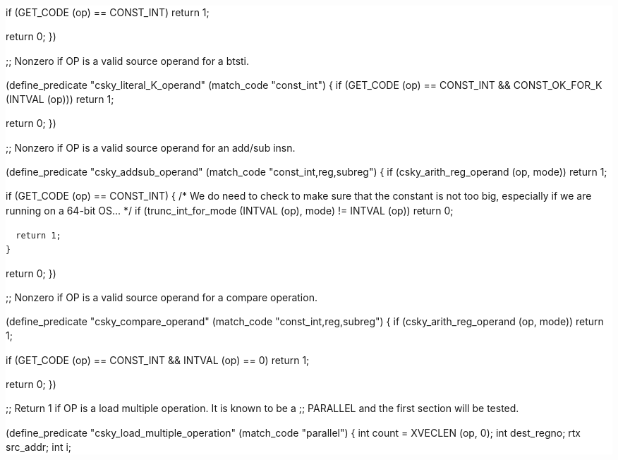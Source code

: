   if (GET_CODE (op) == CONST_INT)
    return 1;

  return 0;
})

;; Nonzero if OP is a valid source operand for a btsti.

(define_predicate "csky_literal_K_operand"
  (match_code "const_int")
{
  if (GET_CODE (op) == CONST_INT && CONST_OK_FOR_K (INTVAL (op)))
    return 1;

  return 0;
})

;; Nonzero if OP is a valid source operand for an add/sub insn.

(define_predicate "csky_addsub_operand"
  (match_code "const_int,reg,subreg")
{
  if (csky_arith_reg_operand (op, mode))
    return 1;

  if (GET_CODE (op) == CONST_INT)
    {
      /* We do need to check to make sure that the constant is not too
      big, especially if we are running on a 64-bit OS...  */
      if (trunc_int_for_mode (INTVAL (op), mode) != INTVAL (op))
        return 0;

      return 1;
    }

  return 0;
})

;; Nonzero if OP is a valid source operand for a compare operation.

(define_predicate "csky_compare_operand"
  (match_code "const_int,reg,subreg")
{
  if (csky_arith_reg_operand (op, mode))
    return 1;

  if (GET_CODE (op) == CONST_INT && INTVAL (op) == 0)
    return 1;

  return 0;
})

;; Return 1 if OP is a load multiple operation.  It is known to be a
;; PARALLEL and the first section will be tested.

(define_predicate "csky_load_multiple_operation"
  (match_code "parallel")
{
  int count = XVECLEN (op, 0);
  int dest_regno;
  rtx src_addr;
  int i;
